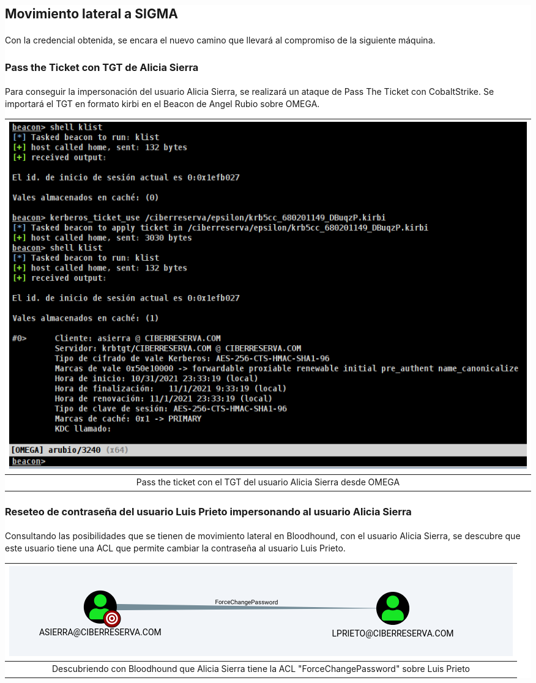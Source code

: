 ## Movimiento lateral a SIGMA

Con la credencial obtenida, se encara el nuevo camino que llevará al compromiso de la siguiente máquina.

### Pass the Ticket con TGT de Alicia Sierra

Para conseguir la impersonación del usuario Alicia Sierra, se realizará un ataque de Pass The Ticket con CobaltStrike. Se importará el TGT en formato kirbi en el Beacon de Angel Rubio sobre OMEGA.

| ![Imagen 119](images/119.png) |
|:----------: |
| Pass the ticket con el TGT del usuario Alicia Sierra desde OMEGA |

### Reseteo de contraseña del usuario Luis Prieto impersonando al usuario Alicia Sierra

Consultando las posibilidades que se tienen de movimiento lateral en Bloodhound, con el usuario Alicia Sierra, se descubre que este usuario tiene una ACL que permite cambiar la contraseña al usuario Luis Prieto.

| ![Imagen 148](images/148.png) |
|:----------: |
| Descubriendo con Bloodhound que Alicia Sierra tiene la ACL "ForceChangePassword" sobre Luis Prieto |
